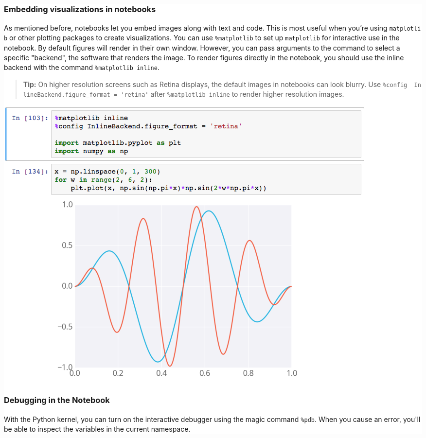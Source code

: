 ### Embedding visualizations in notebooks

As mentioned before, notebooks let you embed images along with text and code. This is most useful when you’re using 
`matplotlib` or other plotting packages to create visualizations. You can use `%matplotlib` to set up `matplotlib` for 
interactive use in the notebook. By default figures will render in their own window. However, you can pass arguments 
to the command to select a specific ["backend"](http://matplotlib.org/faq/usage_faq.html#what-is-a-backend), the software that renders the image. To render figures directly in the 
notebook, you should use the inline backend with the command `%matplotlib inline`.

> **Tip:** On higher resolution screens such as Retina displays, the default images in notebooks can look blurry. Use `%config 
> InlineBackend.figure_format = 'retina'` after `%matplotlib inline` to render higher resolution images.

![Example figure in a notebook](readme/part8-3.png)

### Debugging in the Notebook

With the Python kernel, you can turn on the interactive debugger using the magic command `%pdb`. When you cause an error, 
you'll be able to inspect the variables in the current namespace.
